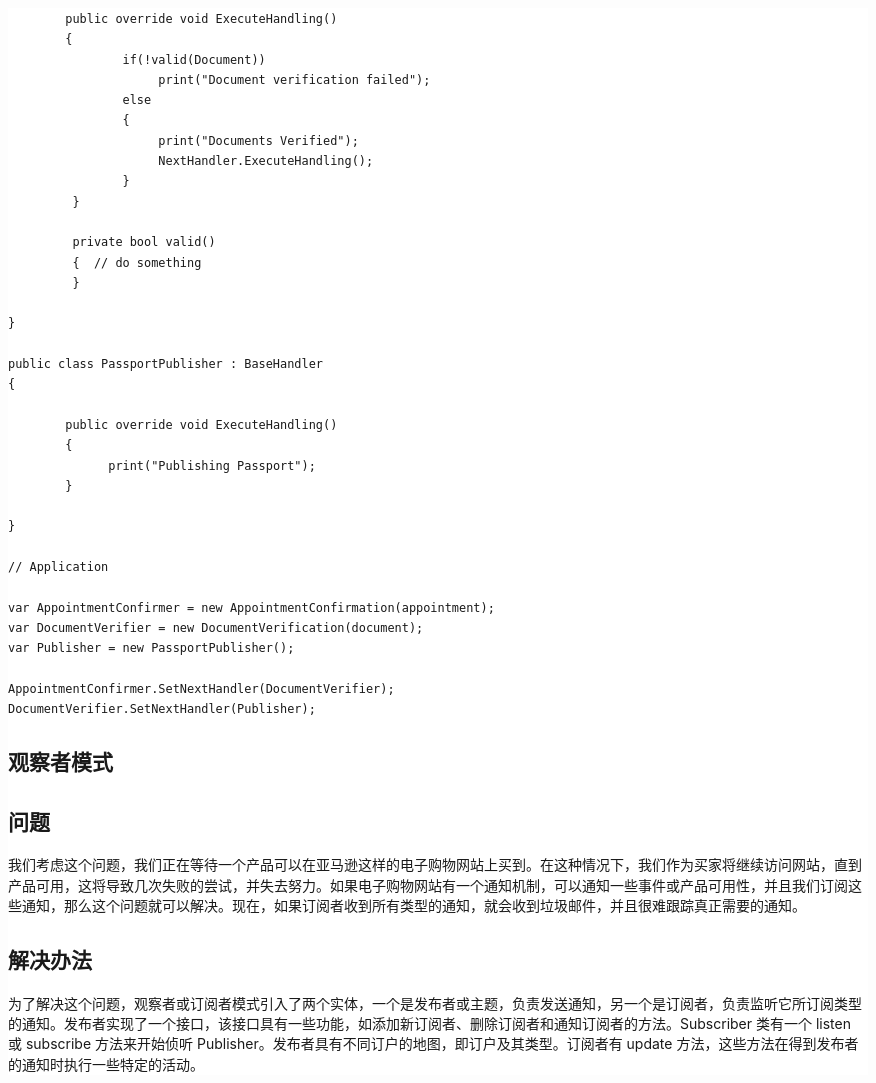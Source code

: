 ```
        public override void ExecuteHandling()
        {
                if(!valid(Document))
                     print("Document verification failed");
                else
                {
                     print("Documents Verified");
                     NextHandler.ExecuteHandling();
                }
         }

         private bool valid()
         {  // do something
         } 

}

public class PassportPublisher : BaseHandler
{

        public override void ExecuteHandling()
        {
              print("Publishing Passport");
        }

}

// Application

var AppointmentConfirmer = new AppointmentConfirmation(appointment);
var DocumentVerifier = new DocumentVerification(document);
var Publisher = new PassportPublisher();

AppointmentConfirmer.SetNextHandler(DocumentVerifier);
DocumentVerifier.SetNextHandler(Publisher);
```

## **观察者模式**

## 问题

我们考虑这个问题，我们正在等待一个产品可以在亚马逊这样的电子购物网站上买到。在这种情况下，我们作为买家将继续访问网站，直到产品可用，这将导致几次失败的尝试，并失去努力。如果电子购物网站有一个通知机制，可以通知一些事件或产品可用性，并且我们订阅这些通知，那么这个问题就可以解决。现在，如果订阅者收到所有类型的通知，就会收到垃圾邮件，并且很难跟踪真正需要的通知。

## 解决办法

为了解决这个问题，观察者或订阅者模式引入了两个实体，一个是发布者或主题，负责发送通知，另一个是订阅者，负责监听它所订阅类型的通知。发布者实现了一个接口，该接口具有一些功能，如添加新订阅者、删除订阅者和通知订阅者的方法。Subscriber 类有一个 listen 或 subscribe 方法来开始侦听 Publisher。发布者具有不同订户的地图，即订户及其类型。订阅者有 update 方法，这些方法在得到发布者的通知时执行一些特定的活动。
